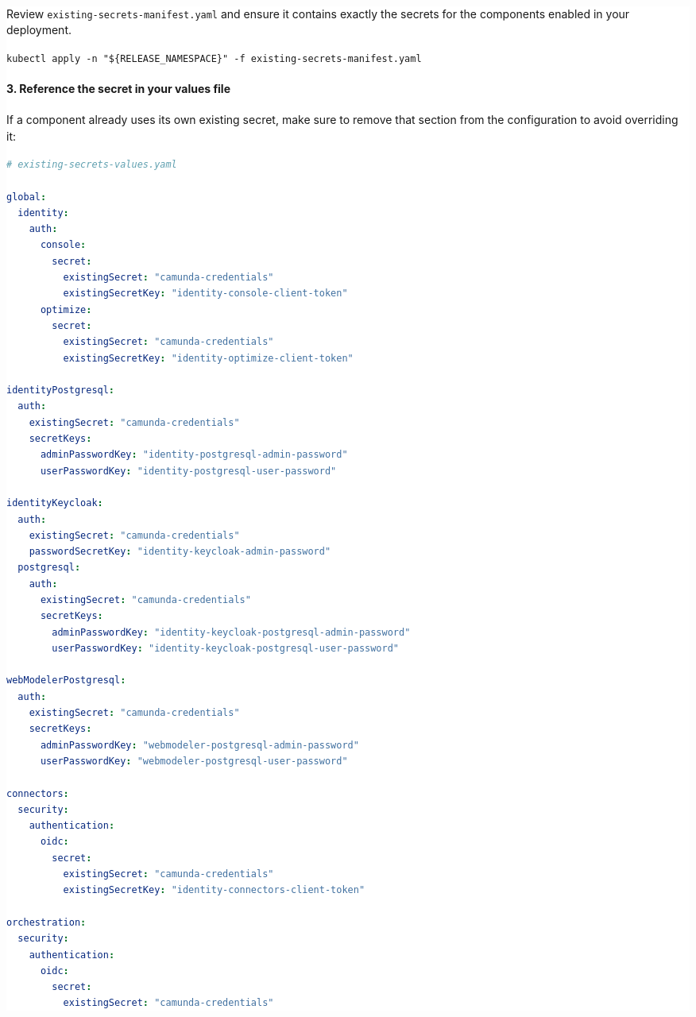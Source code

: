 Review `existing-secrets-manifest.yaml` and ensure it contains exactly the secrets for the components enabled in your deployment.

```shell
kubectl apply -n "${RELEASE_NAMESPACE}" -f existing-secrets-manifest.yaml
```

#### 3. Reference the secret in your values file

If a component already uses its own existing secret, make sure to remove that section from the configuration to avoid overriding it:

```yaml
# existing-secrets-values.yaml

global:
  identity:
    auth:
      console:
        secret:
          existingSecret: "camunda-credentials"
          existingSecretKey: "identity-console-client-token"
      optimize:
        secret:
          existingSecret: "camunda-credentials"
          existingSecretKey: "identity-optimize-client-token"

identityPostgresql:
  auth:
    existingSecret: "camunda-credentials"
    secretKeys:
      adminPasswordKey: "identity-postgresql-admin-password"
      userPasswordKey: "identity-postgresql-user-password"

identityKeycloak:
  auth:
    existingSecret: "camunda-credentials"
    passwordSecretKey: "identity-keycloak-admin-password"
  postgresql:
    auth:
      existingSecret: "camunda-credentials"
      secretKeys:
        adminPasswordKey: "identity-keycloak-postgresql-admin-password"
        userPasswordKey: "identity-keycloak-postgresql-user-password"

webModelerPostgresql:
  auth:
    existingSecret: "camunda-credentials"
    secretKeys:
      adminPasswordKey: "webmodeler-postgresql-admin-password"
      userPasswordKey: "webmodeler-postgresql-user-password"

connectors:
  security:
    authentication:
      oidc:
        secret:
          existingSecret: "camunda-credentials"
          existingSecretKey: "identity-connectors-client-token"

orchestration:
  security:
    authentication:
      oidc:
        secret:
          existingSecret: "camunda-credentials"
```